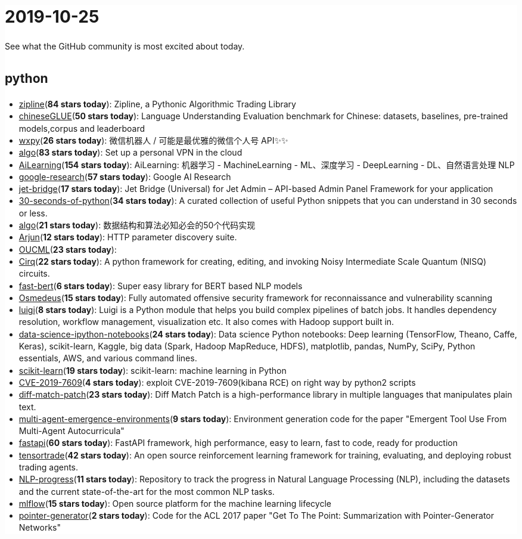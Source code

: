 # 2019-10-25
See what the GitHub community is most excited about today.

## python
* [zipline](https://github.com/quantopian/zipline)(**84 stars today**): Zipline, a Pythonic Algorithmic Trading Library
* [chineseGLUE](https://github.com/chineseGLUE/chineseGLUE)(**50 stars today**): Language Understanding Evaluation benchmark for Chinese: datasets, baselines, pre-trained models,corpus and leaderboard
* [wxpy](https://github.com/youfou/wxpy)(**26 stars today**): 微信机器人 / 可能是最优雅的微信个人号 API✨✨
* [algo](https://github.com/trailofbits/algo)(**83 stars today**): Set up a personal VPN in the cloud
* [AiLearning](https://github.com/apachecn/AiLearning)(**154 stars today**): AiLearning: 机器学习 - MachineLearning - ML、深度学习 - DeepLearning - DL、自然语言处理 NLP
* [google-research](https://github.com/google-research/google-research)(**57 stars today**): Google AI Research
* [jet-bridge](https://github.com/jet-admin/jet-bridge)(**17 stars today**): Jet Bridge (Universal) for Jet Admin – API-based Admin Panel Framework for your application
* [30-seconds-of-python](https://github.com/30-seconds/30-seconds-of-python)(**34 stars today**): A curated collection of useful Python snippets that you can understand in 30 seconds or less.
* [algo](https://github.com/wangzheng0822/algo)(**21 stars today**): 数据结构和算法必知必会的50个代码实现
* [Arjun](https://github.com/s0md3v/Arjun)(**12 stars today**): HTTP parameter discovery suite.
* [OUCML](https://github.com/OUCMachineLearning/OUCML)(**23 stars today**): 
* [Cirq](https://github.com/quantumlib/Cirq)(**22 stars today**): A python framework for creating, editing, and invoking Noisy Intermediate Scale Quantum (NISQ) circuits.
* [fast-bert](https://github.com/kaushaltrivedi/fast-bert)(**6 stars today**): Super easy library for BERT based NLP models
* [Osmedeus](https://github.com/j3ssie/Osmedeus)(**15 stars today**): Fully automated offensive security framework for reconnaissance and vulnerability scanning
* [luigi](https://github.com/spotify/luigi)(**8 stars today**): Luigi is a Python module that helps you build complex pipelines of batch jobs. It handles dependency resolution, workflow management, visualization etc. It also comes with Hadoop support built in.
* [data-science-ipython-notebooks](https://github.com/donnemartin/data-science-ipython-notebooks)(**24 stars today**): Data science Python notebooks: Deep learning (TensorFlow, Theano, Caffe, Keras), scikit-learn, Kaggle, big data (Spark, Hadoop MapReduce, HDFS), matplotlib, pandas, NumPy, SciPy, Python essentials, AWS, and various command lines.
* [scikit-learn](https://github.com/scikit-learn/scikit-learn)(**19 stars today**): scikit-learn: machine learning in Python
* [CVE-2019-7609](https://github.com/LandGrey/CVE-2019-7609)(**4 stars today**): exploit CVE-2019-7609(kibana RCE) on right way by python2 scripts
* [diff-match-patch](https://github.com/google/diff-match-patch)(**23 stars today**): Diff Match Patch is a high-performance library in multiple languages that manipulates plain text.
* [multi-agent-emergence-environments](https://github.com/openai/multi-agent-emergence-environments)(**9 stars today**): Environment generation code for the paper "Emergent Tool Use From Multi-Agent Autocurricula"
* [fastapi](https://github.com/tiangolo/fastapi)(**60 stars today**): FastAPI framework, high performance, easy to learn, fast to code, ready for production
* [tensortrade](https://github.com/notadamking/tensortrade)(**42 stars today**): An open source reinforcement learning framework for training, evaluating, and deploying robust trading agents.
* [NLP-progress](https://github.com/sebastianruder/NLP-progress)(**11 stars today**): Repository to track the progress in Natural Language Processing (NLP), including the datasets and the current state-of-the-art for the most common NLP tasks.
* [mlflow](https://github.com/mlflow/mlflow)(**15 stars today**): Open source platform for the machine learning lifecycle
* [pointer-generator](https://github.com/abisee/pointer-generator)(**2 stars today**): Code for the ACL 2017 paper "Get To The Point: Summarization with Pointer-Generator Networks"
